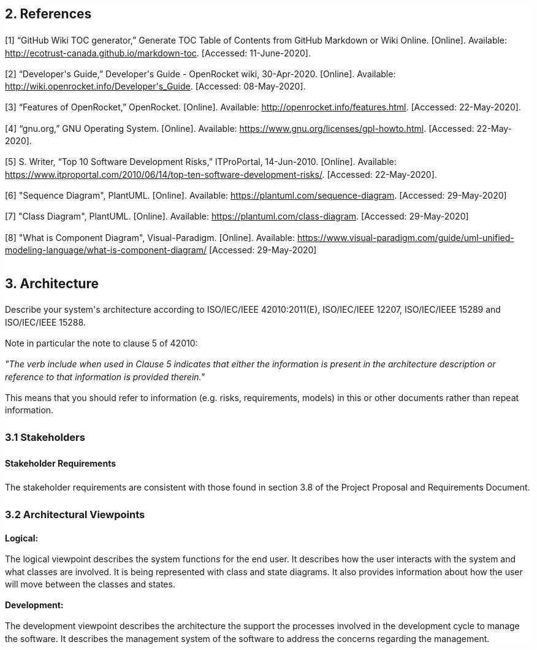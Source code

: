 ## 2. References

[1] “GitHub Wiki TOC generator,” Generate TOC Table of Contents from GitHub Markdown or Wiki Online. [Online]. Available: http://ecotrust-canada.github.io/markdown-toc. [Accessed: 11-June-2020].

[2] “Developer's Guide,” Developer's Guide - OpenRocket wiki, 30-Apr-2020. [Online]. Available: http://wiki.openrocket.info/Developer's_Guide. [Accessed: 08-May-2020].

[3] “Features of OpenRocket,” OpenRocket. [Online]. Available: http://openrocket.info/features.html. [Accessed: 22-May-2020].

[4] “gnu.org,” GNU Operating System. [Online]. Available: https://www.gnu.org/licenses/gpl-howto.html. [Accessed: 22-May-2020].

[5] S. Writer, “Top 10 Software Development Risks,” ITProPortal, 14-Jun-2010. [Online]. Available: https://www.itproportal.com/2010/06/14/top-ten-software-development-risks/. [Accessed: 22-May-2020].

[6] "Sequence Diagram", PlantUML. [Online]. Available: https://plantuml.com/sequence-diagram. [Accessed: 29-May-2020]

[7] "Class Diagram", PlantUML. [Online]. Available: https://plantuml.com/class-diagram. [Accessed: 29-May-2020]

[8] "What is Component Diagram", Visual-Paradigm. [Online]. Available: https://www.visual-paradigm.com/guide/uml-unified-modeling-language/what-is-component-diagram/ [Accessed: 29-May-2020]

## 3. Architecture

Describe your system's architecture according to ISO/IEC/IEEE 42010:2011(E), ISO/IEC/IEEE 12207, ISO/IEC/IEEE 15289 and ISO/IEC/IEEE 15288.

Note in particular the note to clause 5 of 42010:

_"The verb include when used in Clause 5 indicates that either the information is present in the architecture description or reference to that information is provided therein."_

This means that you should refer to information (e.g. risks, requirements, models) in this or other documents rather than repeat information.

### 3.1 Stakeholders

#### Stakeholder Requirements

The stakeholder requirements are consistent with those found in section 3.8 of the Project Proposal and Requirements Document.

### 3.2 Architectural Viewpoints

**Logical:**

 The logical viewpoint describes the system functions for the end user. It describes how the user interacts with the system and what classes are involved. It is being represented with class and state diagrams. It also provides information about how the user will move between the classes and states. 

**Development:**

 The development viewpoint describes the architecture the support the processes involved in the development cycle to manage the software. It describes the management system of the software to address the concerns regarding the management. 
